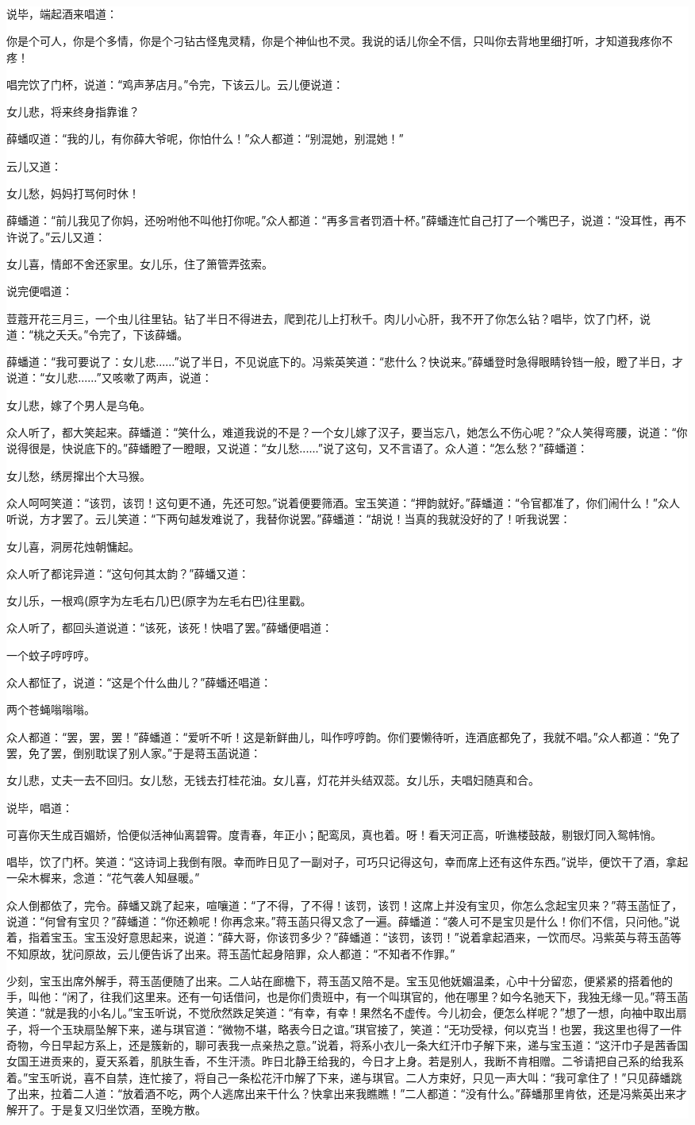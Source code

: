 说毕，端起酒来唱道：

你是个可人，你是个多情，你是个刁钻古怪鬼灵精，你是个神仙也不灵。我说的话儿你全不信，只叫你去背地里细打听，才知道我疼你不疼！

唱完饮了门杯，说道：“鸡声茅店月。”令完，下该云儿。云儿便说道：

女儿悲，将来终身指靠谁？

薛蟠叹道：“我的儿，有你薛大爷呢，你怕什么！”众人都道：“别混她，别混她！”

云儿又道：

女儿愁，妈妈打骂何时休！

薛蟠道：“前儿我见了你妈，还吩咐他不叫他打你呢。”众人都道：“再多言者罚酒十杯。”薛蟠连忙自己打了一个嘴巴子，说道：“没耳性，再不许说了。”云儿又道：

女儿喜，情郎不舍还家里。女儿乐，住了箫管弄弦索。

说完便唱道：

荳蔻开花三月三，一个虫儿往里钻。钻了半日不得进去，爬到花儿上打秋千。肉儿小心肝，我不开了你怎么钻？唱毕，饮了门杯，说道：“桃之夭夭。”令完了，下该薛蟠。

薛蟠道：“我可要说了：女儿悲......”说了半日，不见说底下的。冯紫英笑道：“悲什么？快说来。”薛蟠登时急得眼睛铃铛一般，瞪了半日，才说道：“女儿悲......”又咳嗽了两声，说道：

女儿悲，嫁了个男人是乌龟。

众人听了，都大笑起来。薛蟠道：“笑什么，难道我说的不是？一个女儿嫁了汉子，要当忘八，她怎么不伤心呢？”众人笑得弯腰，说道：“你说得很是，快说底下的。”薛蟠瞪了一瞪眼，又说道：“女儿愁......”说了这句，又不言语了。众人道：“怎么愁？”薛蟠道：

女儿愁，绣房撺出个大马猴。

众人呵呵笑道：“该罚，该罚！这句更不通，先还可恕。”说着便要筛酒。宝玉笑道：“押韵就好。”薛蟠道：“令官都准了，你们闹什么！”众人听说，方才罢了。云儿笑道：“下两句越发难说了，我替你说罢。”薛蟠道：“胡说！当真的我就没好的了！听我说罢：

女儿喜，洞房花烛朝慵起。

众人听了都诧异道：“这句何其太韵？”薛蟠又道：

女儿乐，一根鸡(原字为左毛右几)巴(原字为左毛右巴)往里戳。

众人听了，都回头道说道：“该死，该死！快唱了罢。”薛蟠便唱道：

一个蚊子哼哼哼。

众人都怔了，说道：“这是个什么曲儿？”薛蟠还唱道：

两个苍蝇嗡嗡嗡。

众人都道：“罢，罢，罢！”薛蟠道：“爱听不听！这是新鲜曲儿，叫作哼哼韵。你们要懒待听，连酒底都免了，我就不唱。”众人都道：“免了罢，免了罢，倒别耽误了别人家。”于是蒋玉菡说道：

女儿悲，丈夫一去不回归。女儿愁，无钱去打桂花油。女儿喜，灯花并头结双蕊。女儿乐，夫唱妇随真和合。

说毕，唱道：

可喜你天生成百媚娇，恰便似活神仙离碧霄。度青春，年正小；配鸾凤，真也着。呀！看天河正高，听谯楼鼓敲，剔银灯同入鸳帏悄。

唱毕，饮了门杯。笑道：“这诗词上我倒有限。幸而昨日见了一副对子，可巧只记得这句，幸而席上还有这件东西。”说毕，便饮干了酒，拿起一朵木樨来，念道：“花气袭人知昼暖。”

众人倒都依了，完令。薛蟠又跳了起来，喧嚷道：“了不得，了不得！该罚，该罚！这席上并没有宝贝，你怎么念起宝贝来？”蒋玉菡怔了，说道：“何曾有宝贝？”薛蟠道：“你还赖呢！你再念来。”蒋玉菡只得又念了一遍。薛蟠道：“袭人可不是宝贝是什么！你们不信，只问他。”说着，指着宝玉。宝玉没好意思起来，说道：“薛大哥，你该罚多少？”薛蟠道：“该罚，该罚！”说着拿起酒来，一饮而尽。冯紫英与蒋玉菡等不知原故，犹问原故，云儿便告诉了出来。蒋玉菡忙起身陪罪，众人都道：“不知者不作罪。”

少刻，宝玉出席外解手，蒋玉菡便随了出来。二人站在廊檐下，蒋玉菡又陪不是。宝玉见他妩媚温柔，心中十分留恋，便紧紧的搭着他的手，叫他：“闲了，往我们这里来。还有一句话借问，也是你们贵班中，有一个叫琪官的，他在哪里？如今名驰天下，我独无缘一见。”蒋玉菡笑道：“就是我的小名儿。”宝玉听说，不觉欣然跌足笑道：“有幸，有幸！果然名不虚传。今儿初会，便怎么样呢？”想了一想，向袖中取出扇子，将一个玉玦扇坠解下来，递与琪官道：“微物不堪，略表今日之谊。”琪官接了，笑道：“无功受禄，何以克当！也罢，我这里也得了一件奇物，今日早起方系上，还是簇新的，聊可表我一点亲热之意。”说着，将系小衣儿一条大红汗巾子解下来，递与宝玉道：“这汗巾子是茜香国女国王进贡来的，夏天系着，肌肤生香，不生汗渍。昨日北静王给我的，今日才上身。若是别人，我断不肯相赠。二爷请把自己系的给我系着。”宝玉听说，喜不自禁，连忙接了，将自己一条松花汗巾解了下来，递与琪官。二人方束好，只见一声大叫：“我可拿住了！”只见薛蟠跳了出来，拉着二人道：“放着酒不吃，两个人逃席出来干什么？快拿出来我瞧瞧！”二人都道：“没有什么。”薛蟠那里肯依，还是冯紫英出来才解开了。于是复又归坐饮酒，至晚方散。
